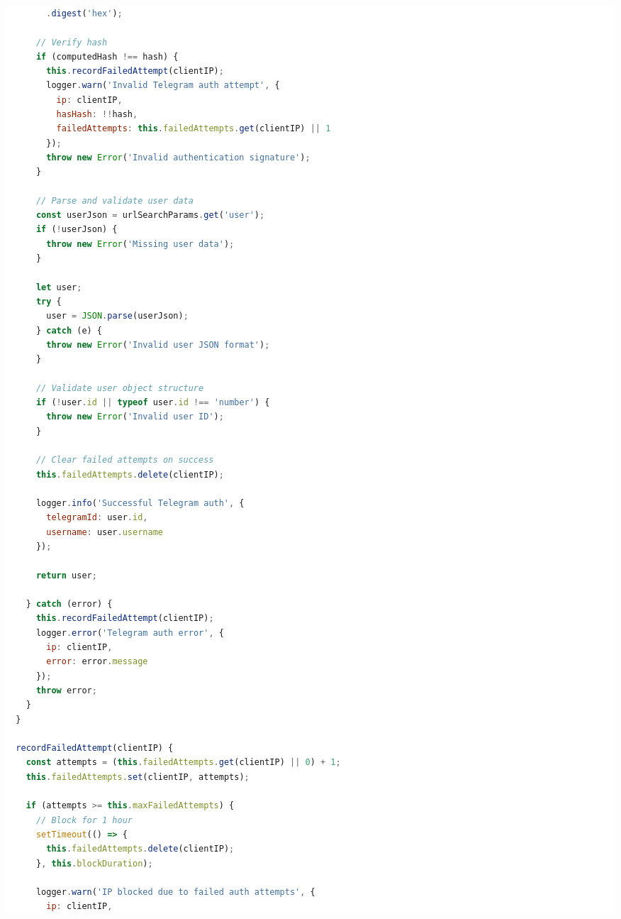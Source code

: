 ```javascript
        .digest('hex');
      
      // Verify hash
      if (computedHash !== hash) {
        this.recordFailedAttempt(clientIP);
        logger.warn('Invalid Telegram auth attempt', {
          ip: clientIP,
          hasHash: !!hash,
          failedAttempts: this.failedAttempts.get(clientIP) || 1
        });
        throw new Error('Invalid authentication signature');
      }
      
      // Parse and validate user data
      const userJson = urlSearchParams.get('user');
      if (!userJson) {
        throw new Error('Missing user data');
      }
      
      let user;
      try {
        user = JSON.parse(userJson);
      } catch (e) {
        throw new Error('Invalid user JSON format');
      }
      
      // Validate user object structure
      if (!user.id || typeof user.id !== 'number') {
        throw new Error('Invalid user ID');
      }
      
      // Clear failed attempts on success
      this.failedAttempts.delete(clientIP);
      
      logger.info('Successful Telegram auth', {
        telegramId: user.id,
        username: user.username
      });
      
      return user;
      
    } catch (error) {
      this.recordFailedAttempt(clientIP);
      logger.error('Telegram auth error', {
        ip: clientIP,
        error: error.message
      });
      throw error;
    }
  }
  
  recordFailedAttempt(clientIP) {
    const attempts = (this.failedAttempts.get(clientIP) || 0) + 1;
    this.failedAttempts.set(clientIP, attempts);
    
    if (attempts >= this.maxFailedAttempts) {
      // Block for 1 hour
      setTimeout(() => {
        this.failedAttempts.delete(clientIP);
      }, this.blockDuration);
      
      logger.warn('IP blocked due to failed auth attempts', {
        ip: clientIP,
```